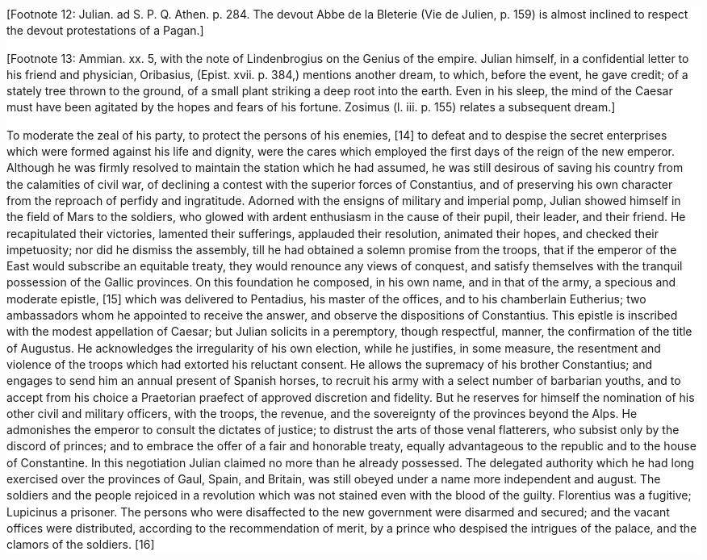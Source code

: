 [Footnote 12: Julian. ad S. P. Q. Athen. p. 284. The devout Abbe de
la Bleterie (Vie de Julien, p. 159) is almost inclined to respect the
devout protestations of a Pagan.]

[Footnote 13: Ammian. xx. 5, with the note of Lindenbrogius on the
Genius of the empire. Julian himself, in a confidential letter to his
friend and physician, Oribasius, (Epist. xvii. p. 384,) mentions another
dream, to which, before the event, he gave credit; of a stately tree
thrown to the ground, of a small plant striking a deep root into the
earth. Even in his sleep, the mind of the Caesar must have been agitated
by the hopes and fears of his fortune. Zosimus (l. iii. p. 155) relates
a subsequent dream.]

To moderate the zeal of his party, to protect the persons of his
enemies, [14] to defeat and to despise the secret enterprises which were
formed against his life and dignity, were the cares which employed
the first days of the reign of the new emperor. Although he was firmly
resolved to maintain the station which he had assumed, he was still
desirous of saving his country from the calamities of civil war, of
declining a contest with the superior forces of Constantius, and
of preserving his own character from the reproach of perfidy and
ingratitude. Adorned with the ensigns of military and imperial pomp,
Julian showed himself in the field of Mars to the soldiers, who glowed
with ardent enthusiasm in the cause of their pupil, their leader,
and their friend. He recapitulated their victories, lamented their
sufferings, applauded their resolution, animated their hopes, and
checked their impetuosity; nor did he dismiss the assembly, till he had
obtained a solemn promise from the troops, that if the emperor of the
East would subscribe an equitable treaty, they would renounce any views
of conquest, and satisfy themselves with the tranquil possession of the
Gallic provinces. On this foundation he composed, in his own name, and
in that of the army, a specious and moderate epistle, [15] which
was delivered to Pentadius, his master of the offices, and to his
chamberlain Eutherius; two ambassadors whom he appointed to receive the
answer, and observe the dispositions of Constantius. This epistle is
inscribed with the modest appellation of Caesar; but Julian solicits in
a peremptory, though respectful, manner, the confirmation of the title
of Augustus. He acknowledges the irregularity of his own election, while
he justifies, in some measure, the resentment and violence of the troops
which had extorted his reluctant consent. He allows the supremacy of
his brother Constantius; and engages to send him an annual present of
Spanish horses, to recruit his army with a select number of barbarian
youths, and to accept from his choice a Praetorian praefect of approved
discretion and fidelity. But he reserves for himself the nomination of
his other civil and military officers, with the troops, the revenue,
and the sovereignty of the provinces beyond the Alps. He admonishes
the emperor to consult the dictates of justice; to distrust the arts of
those venal flatterers, who subsist only by the discord of princes;
and to embrace the offer of a fair and honorable treaty, equally
advantageous to the republic and to the house of Constantine. In this
negotiation Julian claimed no more than he already possessed. The
delegated authority which he had long exercised over the provinces of
Gaul, Spain, and Britain, was still obeyed under a name more independent
and august. The soldiers and the people rejoiced in a revolution which
was not stained even with the blood of the guilty. Florentius was a
fugitive; Lupicinus a prisoner. The persons who were disaffected to the
new government were disarmed and secured; and the vacant offices were
distributed, according to the recommendation of merit, by a prince who
despised the intrigues of the palace, and the clamors of the soldiers.
[16]
